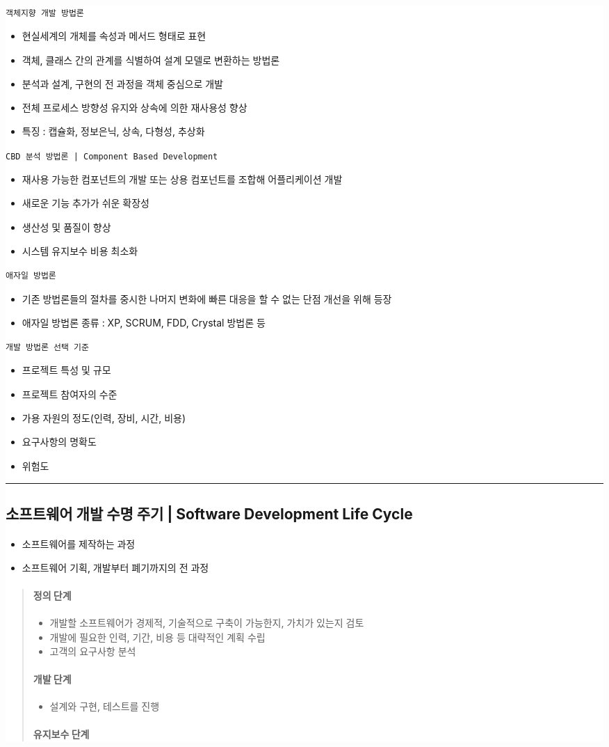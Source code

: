 `객체지향 개발 방법론`

- 현실세계의 개체를 속성과 메서드 형태로 표현

- 객체, 클래스 간의 관계를 식별하여 설계 모델로 변환하는 방법론

- 분석과 설계, 구현의 전 과정을 객체 중심으로 개발

- 전체 프로세스 방향성 유지와 상속에 의한 재사용성 향상

- 특징 : 캡슐화, 정보은닉, 상속, 다형성, 추상화

`CBD 분석 방법론 | Component Based Development`

- 재사용 가능한 컴포넌트의 개발 또는 상용 컴포넌트를 조합해 어플리케이션 개발

- 새로운 기능 추가가 쉬운 확장성

- 생산성 및 품질이 향상

- 시스템 유지보수 비용 최소화

`애자일 방법론`

- 기존 방법론들의 절차를 중시한 나머지 변화에 빠른 대응을 할 수 없는 단점 개선을 위해 등장

- 애자일 방법론 종류 : XP, SCRUM, FDD, Crystal 방법론 등

`개발 방법론 선택 기준`

- 프로젝트 특성 및 규모

- 프로젝트 참여자의 수준

- 가용 자원의 정도(인력, 장비, 시간, 비용)

- 요구사항의 명확도

- 위험도

---

## 소프트웨어 개발 수명 주기 | Software Development Life Cycle

- 소프트웨어를 제작하는 과정

- 소프트웨어 기획, 개발부터 폐기까지의 전 과정

>
>
>
> #### 정의 단계
>
>
>
> - 개발할 소프트웨어가 경제적, 기술적으로 구축이 가능한지, 가치가 있는지 검토
> - 개발에 필요한 인력, 기간, 비용 등 대략적인 계획 수립
> - 고객의 요구사항 분석
>
>
>
> #### 개발 단계
>
>
>
> - 설계와 구현, 테스트를 진행
>
>
>
> #### 유지보수 단계
>
>
>